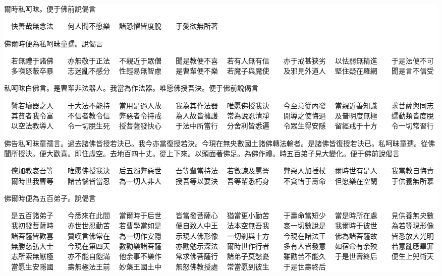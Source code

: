 爾時私呵昧。便于佛前說偈言

　快善哉無念法　　何人聞不愿樂
　諸恐懼皆度脫　　于愛欲無所著　

佛爾時便為私呵昧童孺。說偈言

　若無禮于諸佛　　亦無敬于正法
　不親近于眾僧　　聞是教便不喜
　若有人無有信　　亦于戒甚狹劣
　以怯弱無精進　　于是法便不可
　多嗔怒蔽卒暴　　志迷亂不感分
　性輕易無智慮　　是曹輩便不樂
　若魔子與魔使　　及邪見外道人
　堅住疑在羅網　　聞是言不信受　

私呵昧白佛言。是曹輩非法器人。我當為作法器。唯愿佛授吾決。便于佛前說偈言

　譬若壞器之人　　于大法不能持
　當用是過人故　　我為其作法器
　唯愿佛授我決　　今至意從內發
　當親近善知識　　求菩薩與同志
　其貧者我令富　　不信者教令信
　弊惡者令持戒　　為人故皆擁護
　常為說忍清凈　　開導之使悔過
　及普明度無極　　蠕動類皆度脫
　以空法教導人　　令一切脫生死
　授菩薩發快心　　于法中所當行
　分舍利皆悉遍　　令眾生得安隱
　留經戒于十方　　令一切常習行　

佛告私呵昧童孺言。過去諸佛皆授若決已。我今亦當復授若決。今現在無央數國土諸佛轉法輪者。是諸佛皆復授若決已。私呵昧童孺。從佛聞所授決。便大歡喜。即住虛空。去地百四十丈。從上下來。以頭面著佛足。為佛作禮。時五百弟子見大變化。便于佛前說偈言

　儻加教哀吾等　　唯愿佛授我決
　后五濁弊惡世　　吾等輩當持法
　若數諫及罵詈　　弊惡人加捶杖
　爾時世有是人　　我當教自悔責
　爾時世我曹等　　諸苦惱皆當忍
　為一切人非人　　授吾等以要決
　吾等輩悉朽身　　不貪惜于壽命
　但愿樂在空閑　　于供養無所慕　

佛爾時便為五百弟子。說偈言

　是五百諸弟子　　今悉來在此間
　當爾時于后世　　皆當發菩薩心
　猶當更小勤苦　　于壽命當短少
　當是時所在處　　見供養無央數
　我初發菩薩時　　亦世世忍勤苦
　若曹學當如是　　便自致人中王
　法本空無吾我　　哀一切數說是
　我爾時于彼世　　為若等現形像
　諸菩薩皆歡喜　　贊嘆言佛常在
　為一切作安隱　　示現人佛形像
　一切剎與十方　　今現在諸法王
　佛為諸菩薩故　　皆悉放大光明
　無勝慈弘大士　　今現在第四天
　數勸樂諸菩薩　　亦勸勉示深法
　爾時世作行者　　多有人皆發意
　如宿命有余殃　　若意亂應畢罪
　志所索無厭極　　亦不能自飽滿
　他余事不樂作　　常求佛菩薩行
　諸弟子莫愁憂　　雖勸苦不能久
　于是世壽終后　　便生上兜術天
　當愿生安隱國　　壽無極法王前
　妙藥王國土中　　無怒佛教授處
　常當愿到彼生　　于是世壽終后